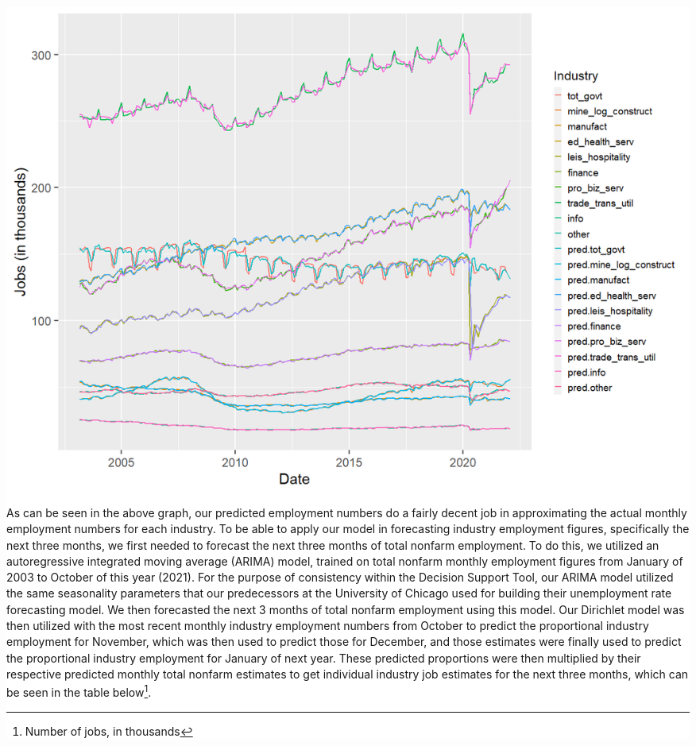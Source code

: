 <p align="center">
   <img src="./images/image13.png" align="center" style="display: block; margin: 0 auto;"/>
</p>

As can be seen in the above graph, our predicted employment numbers do a
fairly decent job in approximating the actual monthly employment numbers
for each industry. To be able to apply our model in forecasting industry
employment figures, specifically the next three months, we first needed
to forecast the next three months of total nonfarm employment. To do
this, we utilized an autoregressive integrated moving average (ARIMA)
model, trained on total nonfarm monthly employment figures from January
of 2003 to October of this year (2021). For the purpose of consistency
within the Decision Support Tool, our ARIMA model utilized the same
seasonality parameters that our predecessors at the University of
Chicago used for building their unemployment rate forecasting model. We
then forecasted the next 3 months of total nonfarm employment using this
model. Our Dirichlet model was then utilized with the most recent
monthly industry employment numbers from October to predict the
proportional industry employment for November, which was then used to
predict those for December, and those estimates were finally used to
predict the proportional industry employment for January of next year.
These predicted proportions were then multiplied by their respective
predicted monthly total nonfarm estimates to get individual industry job
estimates for the next three months, which can be seen in the table
below[^1].


[^1]: Number of jobs, in thousands